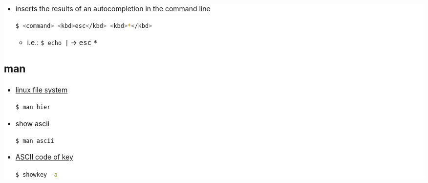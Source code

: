 - [inserts the results of an autocompletion in the command line](https://www.commandlinefu.com/commands/view/2424/inserts-the-results-of-an-autocompletion-in-the-command-line)
  ```bash
  $ <command> <kbd>esc</kbd> <kbd>*</kbd>
  ```
  - i.e.: `$ echo |` -> <kbd>esc</kbd> <kbd>*</kbd>

## man

- [linux file system](https://www.commandlinefu.com/commands/view/4671/show-file-system-hierarchy)
  ```bash
  $ man hier
  ```

- show ascii
  ```bash
  $ man ascii
  ```

- [ASCII code of key](https://www.commandlinefu.com/commands/view/10109/quick-access-to-ascii-code-of-a-key)
  ```bash
  $ showkey -a
  ```
